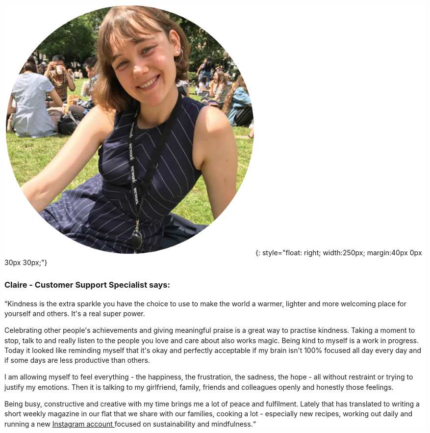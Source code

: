 ![Claire](/assets/img/blog/2020/05/claire.png){: style="float: right; width:250px; margin:40px 0px 30px 30px;"}
### Claire - Customer Support Specialist says:

“Kindness is the extra sparkle you have the choice to use to make the world a warmer, lighter and more welcoming place for yourself and others. It's a real super power.

Celebrating other people's achievements and giving meaningful praise is a great way to practise kindness. Taking a moment to stop, talk to and really listen to the people you love and care about also works magic. Being kind to myself is a work in progress. Today it looked like reminding myself that it's okay and perfectly acceptable if my brain isn't 100% focused all day every day and if some days are less productive than others. 

I am allowing myself to feel everything - the happiness, the frustration, the sadness, the hope - all without restraint or trying to justify my emotions. Then it is talking to my girlfriend, family, friends and colleagues openly and honestly those feelings. 

Being busy, constructive and creative with my time brings me a lot of peace and fulfilment. Lately that has translated to writing a short weekly magazine in our flat that we share with our families, cooking a lot - especially new recipes, working out daily and running a new [Instagram account ](https://www.instagram.com/notthebeatentrack/)focused on sustainability and mindfulness.“
